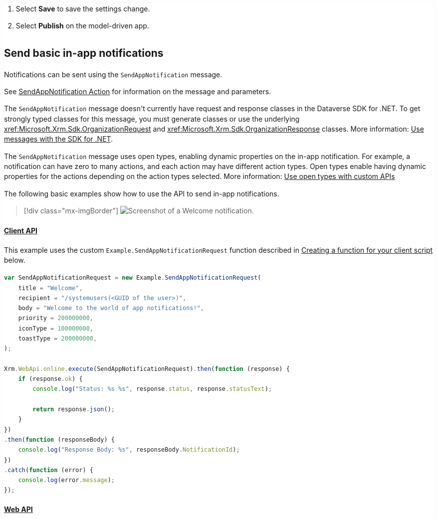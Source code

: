 1. Select **Save** to save the settings change.

1. Select **Publish** on the model-driven app.


## Send basic in-app notifications

Notifications can be sent using the `SendAppNotification` message.

See [SendAppNotification Action](xref:Microsoft.Dynamics.CRM.SendAppNotification) for information on the message and parameters. 

The `SendAppNotification` message doesn't currently have request and response classes in the Dataverse SDK for .NET. To get strongly typed classes for this message, you must generate classes or use the underlying <xref:Microsoft.Xrm.Sdk.OrganizationRequest> and <xref:Microsoft.Xrm.Sdk.OrganizationResponse> classes. More information: [Use messages with the SDK for .NET](../../data-platform/org-service/use-messages.md).

The `SendAppNotification` message uses open types, enabling dynamic properties on the in-app notification. For example, a notification can have zero to many actions, and each action may have different action types. Open types enable having dynamic properties for the actions depending on the action types selected. More information: [Use open types with custom APIs](../../data-platform/use-open-types.md)

The following basic examples show how to use the API to send in-app notifications.

> [!div class="mx-imgBorder"]
> ![Screenshot of a Welcome notification.](../media/welcome-notification.png "Welcome notification")

#### [Client API](#tab/clientapi)

This example uses the custom `Example.SendAppNotificationRequest` function described in [Creating a function for your client script](#creating-a-function-for-your-client-script) below.

```javascript
var SendAppNotificationRequest = new Example.SendAppNotificationRequest(
    title = "Welcome",
    recipient = "/systemusers(<GUID of the user>)",
    body = "Welcome to the world of app notifications!",
    priority = 200000000,
    iconType = 100000000,
    toastType = 200000000,
);

Xrm.WebApi.online.execute(SendAppNotificationRequest).then(function (response) {
    if (response.ok) {
        console.log("Status: %s %s", response.status, response.statusText);

        return response.json();
    }
})
.then(function (responseBody) {
    console.log("Response Body: %s", responseBody.NotificationId);
})
.catch(function (error) {
    console.log(error.message);
});
```
#### [Web API](#tab/webapi)

